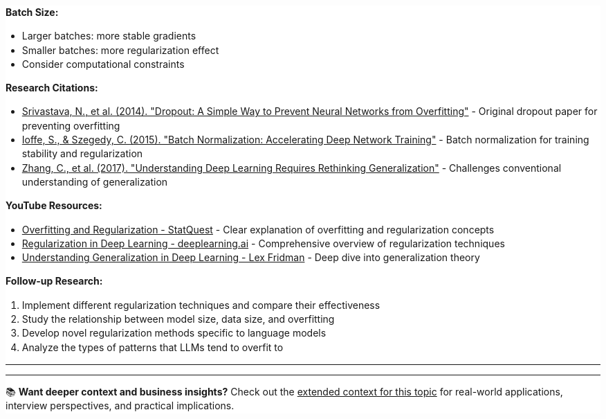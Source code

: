 **Batch Size:**
- Larger batches: more stable gradients
- Smaller batches: more regularization effect
- Consider computational constraints

**Research Citations:**
- [Srivastava, N., et al. (2014). "Dropout: A Simple Way to Prevent Neural Networks from Overfitting"](https://jmlr.org/papers/v15/srivastava14a.html) - Original dropout paper for preventing overfitting
- [Ioffe, S., & Szegedy, C. (2015). "Batch Normalization: Accelerating Deep Network Training"](https://arxiv.org/abs/1502.03167) - Batch normalization for training stability and regularization
- [Zhang, C., et al. (2017). "Understanding Deep Learning Requires Rethinking Generalization"](https://arxiv.org/abs/1611.03530) - Challenges conventional understanding of generalization

**YouTube Resources:**
- [Overfitting and Regularization - StatQuest](https://www.youtube.com/watch?v=Q81RR3yKn30) - Clear explanation of overfitting and regularization concepts
- [Regularization in Deep Learning - deeplearning.ai](https://www.youtube.com/watch?v=6g0t3Phly2M) - Comprehensive overview of regularization techniques
- [Understanding Generalization in Deep Learning - Lex Fridman](https://www.youtube.com/watch?v=_VuocYcJdpM) - Deep dive into generalization theory

**Follow-up Research:**
1. Implement different regularization techniques and compare their effectiveness
2. Study the relationship between model size, data size, and overfitting
3. Develop novel regularization methods specific to language models
4. Analyze the types of patterns that LLMs tend to overfit to

---

---

📚 **Want deeper context and business insights?** Check out the [extended context for this topic](content/18_overfitting_context.md) for real-world applications, interview perspectives, and practical implications.